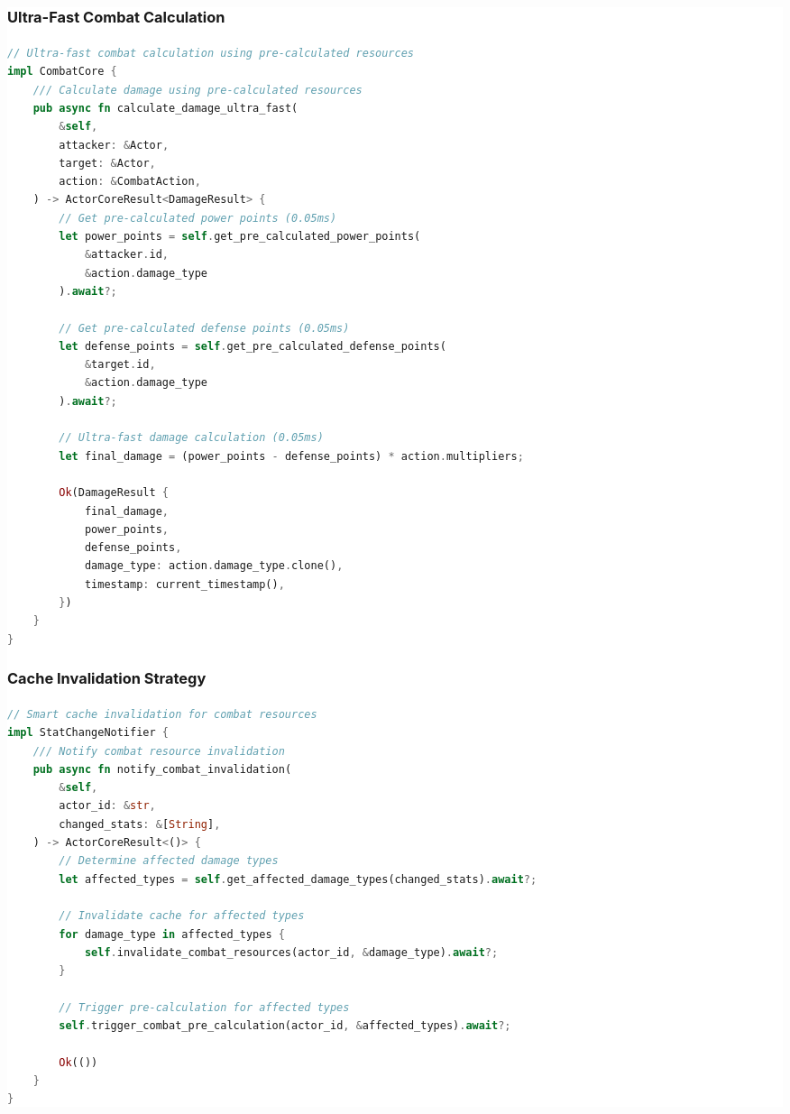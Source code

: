 ### **Ultra-Fast Combat Calculation**
```rust
// Ultra-fast combat calculation using pre-calculated resources
impl CombatCore {
    /// Calculate damage using pre-calculated resources
    pub async fn calculate_damage_ultra_fast(
        &self,
        attacker: &Actor,
        target: &Actor,
        action: &CombatAction,
    ) -> ActorCoreResult<DamageResult> {
        // Get pre-calculated power points (0.05ms)
        let power_points = self.get_pre_calculated_power_points(
            &attacker.id, 
            &action.damage_type
        ).await?;
        
        // Get pre-calculated defense points (0.05ms)
        let defense_points = self.get_pre_calculated_defense_points(
            &target.id, 
            &action.damage_type
        ).await?;
        
        // Ultra-fast damage calculation (0.05ms)
        let final_damage = (power_points - defense_points) * action.multipliers;
        
        Ok(DamageResult {
            final_damage,
            power_points,
            defense_points,
            damage_type: action.damage_type.clone(),
            timestamp: current_timestamp(),
        })
    }
}
```

### **Cache Invalidation Strategy**
```rust
// Smart cache invalidation for combat resources
impl StatChangeNotifier {
    /// Notify combat resource invalidation
    pub async fn notify_combat_invalidation(
        &self,
        actor_id: &str,
        changed_stats: &[String],
    ) -> ActorCoreResult<()> {
        // Determine affected damage types
        let affected_types = self.get_affected_damage_types(changed_stats).await?;
        
        // Invalidate cache for affected types
        for damage_type in affected_types {
            self.invalidate_combat_resources(actor_id, &damage_type).await?;
        }
        
        // Trigger pre-calculation for affected types
        self.trigger_combat_pre_calculation(actor_id, &affected_types).await?;
        
        Ok(())
    }
}
```
